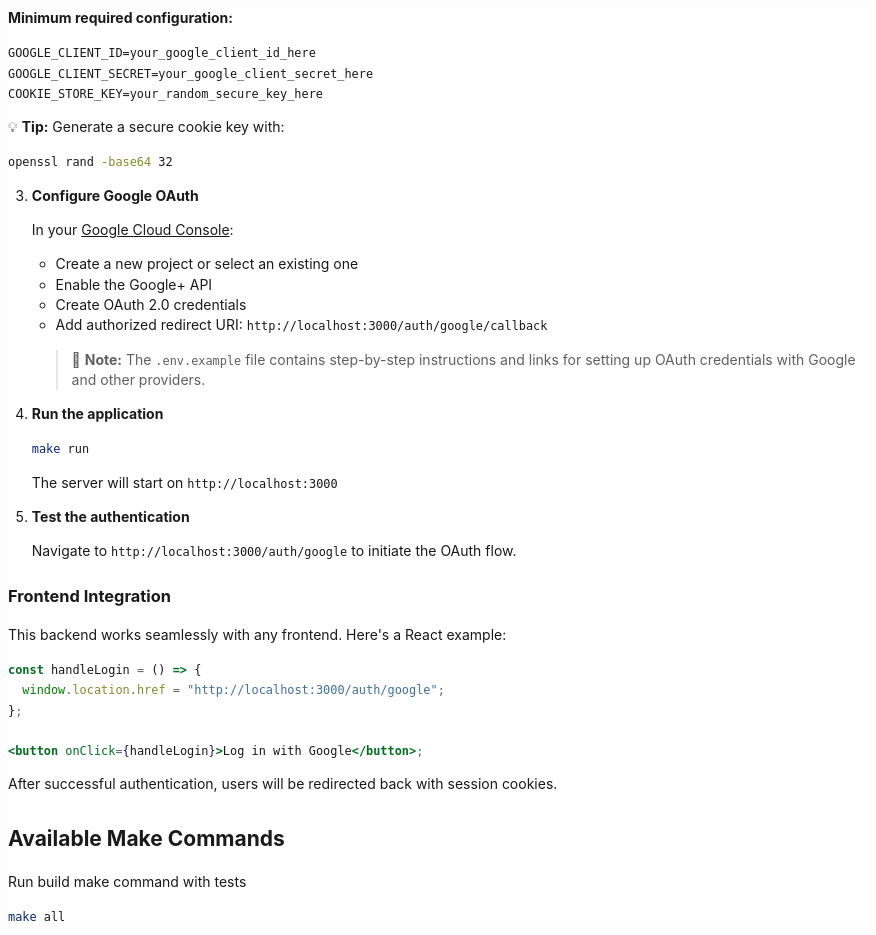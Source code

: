    **Minimum required configuration:**

   ```env
   GOOGLE_CLIENT_ID=your_google_client_id_here
   GOOGLE_CLIENT_SECRET=your_google_client_secret_here
   COOKIE_STORE_KEY=your_random_secure_key_here
   ```

   💡 **Tip:** Generate a secure cookie key with:

   ```bash
   openssl rand -base64 32
   ```

3. **Configure Google OAuth**

   In your [Google Cloud Console](https://console.cloud.google.com/):

   - Create a new project or select an existing one
   - Enable the Google+ API
   - Create OAuth 2.0 credentials
   - Add authorized redirect URI: `http://localhost:3000/auth/google/callback`

   > 📝 **Note:** The `.env.example` file contains step-by-step instructions and links for setting up OAuth credentials with Google and other providers.

4. **Run the application**

   ```bash
   make run
   ```

   The server will start on `http://localhost:3000`

5. **Test the authentication**

   Navigate to `http://localhost:3000/auth/google` to initiate the OAuth flow.

### Frontend Integration

This backend works seamlessly with any frontend. Here's a React example:

```jsx
const handleLogin = () => {
  window.location.href = "http://localhost:3000/auth/google";
};

<button onClick={handleLogin}>Log in with Google</button>;
```

After successful authentication, users will be redirected back with session cookies.

## Available Make Commands

Run build make command with tests

```bash
make all
```
